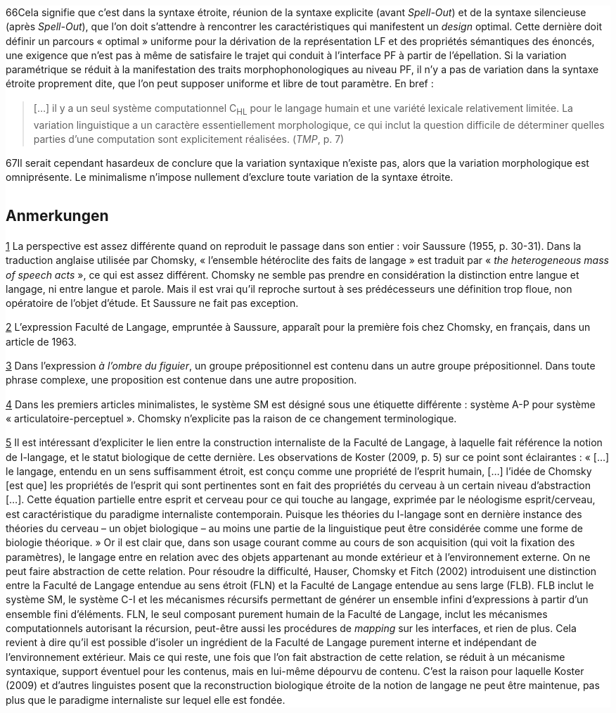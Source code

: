 </blockquote>
<p class="texte"><span class="paranumber">66</span>Cela signifie que c’est dans la syntaxe étroite, réunion de la syntaxe explicite (avant <em>Spell-Out</em>) et de la syntaxe silencieuse (après <em>Spell-Out</em>), que l’on doit s’attendre à rencontrer les caractéristiques qui manifestent un <em>design</em> optimal. Cette dernière doit définir un parcours « optimal » uniforme pour la dérivation de la représentation LF et des propriétés sémantiques des énoncés, une exigence que n’est pas à même de satisfaire le trajet qui conduit à l’interface PF à partir de l’épellation. Si la variation paramétrique se réduit à la manifestation des traits morphophonologiques au niveau PF, il n’y a pas de variation dans la syntaxe étroite proprement dite, que l’on peut supposer uniforme et libre de tout paramètre. En bref :</p>
<blockquote>
<p class="citation">[…] il y a un seul système computationnel C<sub>HL</sub> pour le langage humain et une variété lexicale relativement limitée. La variation linguistique a un caractère essentiellement morphologique, ce qui inclut la question difficile de déterminer quelles parties d’une computation sont explicitement réalisées. (<em>TMP</em>, p. 7)</p>
</blockquote>
<p class="texte"><span class="paranumber">67</span>Il serait cependant hasardeux de conclure que la variation syntaxique n’existe pas, alors que la variation morphologique est omniprésente. Le minimalisme n’impose nullement d’exclure toute variation de la syntaxe étroite.</p> </div> </div>
<div id="notes">
<h2 class="section">Anmerkungen</h2>
<p class="texte"><a class="FootnoteSymbol" href="#bodyftn1" id="ftn1">1</a> La perspective est assez différente quand on reproduit le passage dans son entier : voir Saussure (1955, p. 30-31). Dans la traduction anglaise utilisée par Chomsky, « l’ensemble hétéroclite des faits de langage » est traduit par « <em>the heterogeneous mass of speech acts</em> », ce qui est assez différent. Chomsky ne semble pas prendre en considération la distinction entre langue et langage, ni entre langue et parole. Mais il est vrai qu’il reproche surtout à ses prédécesseurs une définition trop floue, non opératoire de l’objet d’étude. Et Saussure ne fait pas exception.</p>
<p class="texte"><a class="FootnoteSymbol" href="#bodyftn2" id="ftn2">2</a> L’expression Faculté de Langage, empruntée à Saussure, apparaît pour la première fois chez Chomsky, en français, dans un article de 1963.</p>
<p class="texte"><a class="FootnoteSymbol" href="#bodyftn3" id="ftn3">3</a> Dans l’expression <em>à l’ombre du figuier</em>, un groupe prépositionnel est contenu dans un autre groupe prépositionnel. Dans toute phrase complexe, une proposition est contenue dans une autre proposition.</p>
<p class="texte"><a class="FootnoteSymbol" href="#bodyftn4" id="ftn4">4</a> Dans les premiers articles minimalistes, le système SM est désigné sous une étiquette différente : système A-P pour système « articulatoire-perceptuel ». Chomsky n’explicite pas la raison de ce changement terminologique.</p>
<p class="texte"><a class="FootnoteSymbol" href="#bodyftn5" id="ftn5">5</a> Il est intéressant d’expliciter le lien entre la construction internaliste de la Faculté de Langage, à laquelle fait référence la notion de I-langage, et le statut biologique de cette dernière. Les observations de Koster (2009, p. 5) sur ce point sont éclairantes : « […] le langage, entendu en un sens suffisamment étroit, est conçu comme une propriété de l’esprit humain, […] l’idée de Chomsky [est que] les propriétés de l’esprit qui sont pertinentes sont en fait des propriétés du cerveau à un certain niveau d’abstraction […]. Cette équation partielle entre esprit et cerveau pour ce qui touche au langage, exprimée par le néologisme esprit/cerveau, est caractéristique du paradigme internaliste contemporain. Puisque les théories du I-langage sont en dernière instance des théories du cerveau – un objet biologique – au moins une partie de la linguistique peut être considérée comme une forme de biologie théorique. » Or il est clair que, dans son usage courant comme au cours de son acquisition (qui voit la fixation des paramètres), le langage entre en relation avec des objets appartenant au monde extérieur et à l’environnement externe. On ne peut faire abstraction de cette relation. Pour résoudre la difficulté, Hauser, Chomsky et Fitch (2002) introduisent une distinction entre la Faculté de Langage entendue au sens étroit (FLN) et la Faculté de Langage entendue au sens large (FLB). FLB inclut le système SM, le système C-I et les mécanismes récursifs permettant de générer un ensemble infini d’expressions à partir d’un ensemble fini d’éléments. FLN, le seul composant purement humain de la Faculté de Langage, inclut les mécanismes computationnels autorisant la récursion, peut-être aussi les procédures de <em>mapping </em>sur les interfaces, et rien de plus. Cela revient à dire qu’il est possible d’isoler un ingrédient de la Faculté de Langage purement interne et indépendant de l’environnement extérieur. Mais ce qui reste, une fois que l’on fait abstraction de cette relation, se réduit à un mécanisme syntaxique, support éventuel pour les contenus, mais en lui-même dépourvu de contenu. C’est la raison pour laquelle Koster (2009) et d’autres linguistes posent que la reconstruction biologique étroite de la notion de langage ne peut être maintenue, pas plus que le paradigme internaliste sur lequel elle est fondée. </p>